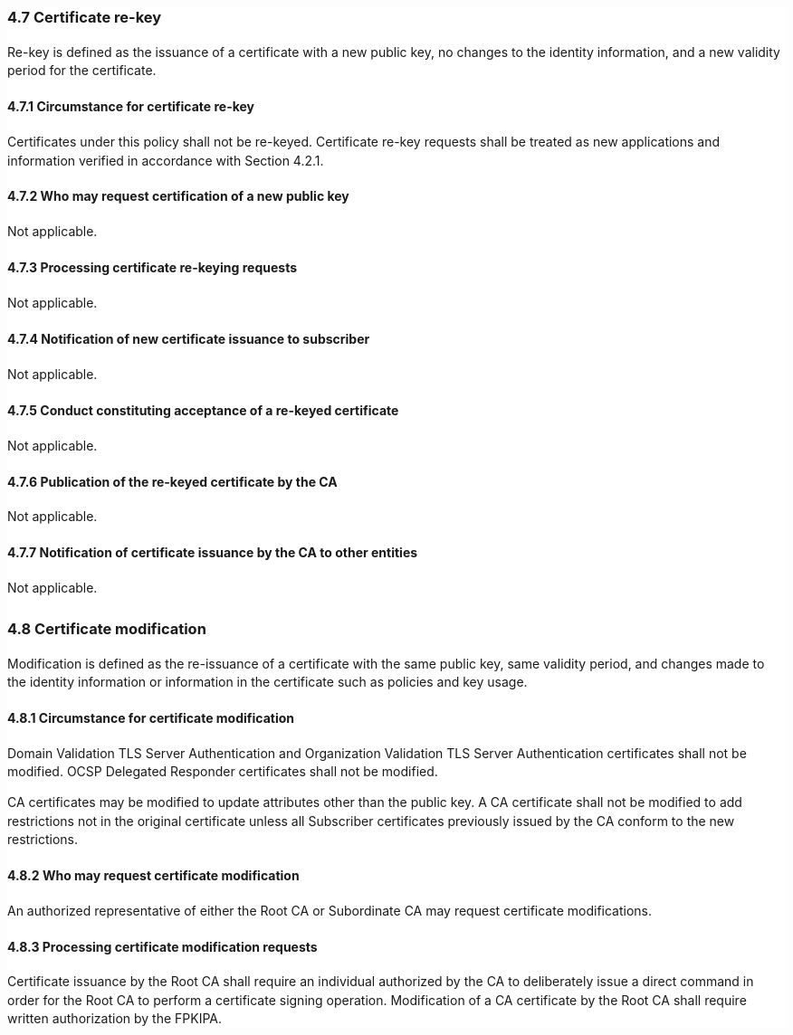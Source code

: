 ### 4.7 Certificate re-key
Re-key is defined as the issuance of a certificate with a new public key, no changes to the identity information, and a new validity period for the certificate.

#### 4.7.1 Circumstance for certificate re-key
Certificates under this policy shall not be re-keyed.  Certificate re-key requests shall be treated as new applications and information verified in accordance with Section 4.2.1.  

#### 4.7.2 Who may request certification of a new public key
Not applicable.

#### 4.7.3 Processing certificate re-keying requests
Not applicable.

#### 4.7.4 Notification of new certificate issuance to subscriber
Not applicable.

#### 4.7.5 Conduct constituting acceptance of a re-keyed certificate
Not applicable.

#### 4.7.6 Publication of the re-keyed certificate by the CA
Not applicable.

#### 4.7.7 Notification of certificate issuance by the CA to other entities
Not applicable.

### 4.8 Certificate modification
Modification is defined as the re-issuance of a certificate with the same public key, same validity period, and changes made to the identity information or information in the certificate such as policies and key usage.

#### 4.8.1 Circumstance for certificate modification
Domain Validation TLS Server Authentication and Organization Validation TLS Server Authentication certificates shall not be modified. OCSP Delegated Responder certificates shall not be modified.

CA certificates may be modified to update attributes other than the public key.  A CA certificate shall not be modified to add restrictions not in the original certificate unless all Subscriber certificates previously issued by the CA conform to the new restrictions.

#### 4.8.2 Who may request certificate modification
An authorized representative of either the Root CA or Subordinate CA may request certificate modifications.

#### 4.8.3 Processing certificate modification requests
Certificate issuance by the Root CA shall require an individual authorized by the CA to deliberately issue a direct command in order for the Root CA to perform a certificate signing operation.  Modification of a CA certificate by the Root CA shall require written authorization by the FPKIPA.
